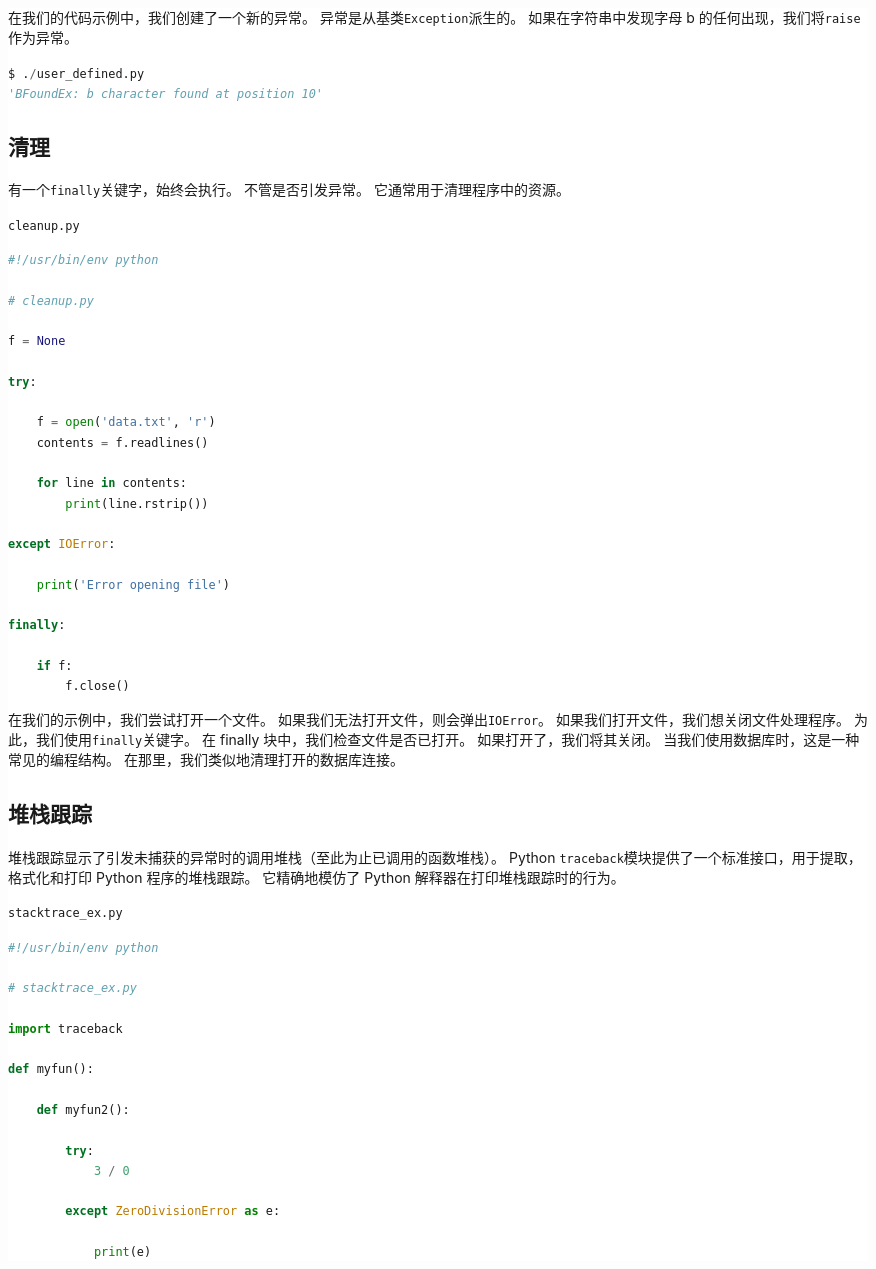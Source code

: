 在我们的代码示例中，我们创建了一个新的异常。 异常是从基类`Exception`派生的。 如果在字符串中发现字母 b 的任何出现，我们将`raise`作为异常。

```py
$ ./user_defined.py
'BFoundEx: b character found at position 10'

```

## 清理

有一个`finally`关键字，始终会执行。 不管是否引发异常。 它通常用于清理程序中的资源。

`cleanup.py`

```py
#!/usr/bin/env python

# cleanup.py

f = None

try:

    f = open('data.txt', 'r')
    contents = f.readlines()

    for line in contents:
        print(line.rstrip())

except IOError:

    print('Error opening file')

finally:

    if f:
        f.close()

```

在我们的示例中，我们尝试打开一个文件。 如果我们无法打开文件，则会弹出`IOError`。 如果我们打开文件，我们想关闭文件处理程序。 为此，我们使用`finally`关键字。 在 finally 块中，我们检查文件是否已打开。 如果打开了，我们将其关闭。 当我们使用数据库时，这是一种常见的编程结构。 在那里，我们类似地清理打开的数据库连接。

## 堆栈跟踪

堆栈跟踪显示了引发未捕获的异常时的调用堆栈（至此为止已调用的函数堆栈）。 Python `traceback`模块提供了一个标准接口，用于提取，格式化和打印 Python 程序的堆栈跟踪。 它精确地模仿了 Python 解释器在打印堆栈跟踪时的行为。

`stacktrace_ex.py`

```py
#!/usr/bin/env python

# stacktrace_ex.py

import traceback

def myfun():

    def myfun2():

        try:
            3 / 0

        except ZeroDivisionError as e:

            print(e)
```